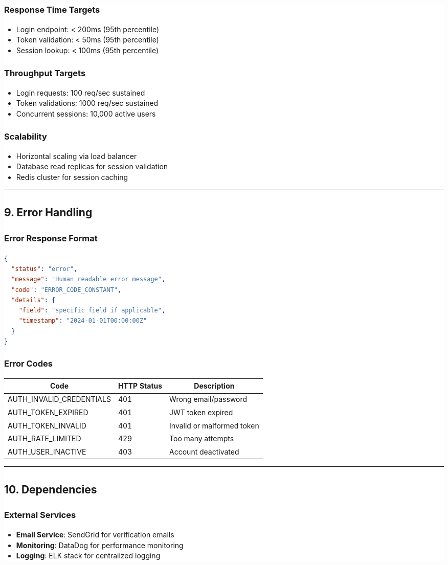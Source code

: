 ### Response Time Targets
- Login endpoint: < 200ms (95th percentile)
- Token validation: < 50ms (95th percentile)
- Session lookup: < 100ms (95th percentile)

### Throughput Targets
- Login requests: 100 req/sec sustained
- Token validations: 1000 req/sec sustained
- Concurrent sessions: 10,000 active users

### Scalability
- Horizontal scaling via load balancer
- Database read replicas for session validation
- Redis cluster for session caching

---

## 9. Error Handling

### Error Response Format
```json
{
  "status": "error",
  "message": "Human readable error message",
  "code": "ERROR_CODE_CONSTANT",
  "details": {
    "field": "specific field if applicable",
    "timestamp": "2024-01-01T00:00:00Z"
  }
}
```

### Error Codes
| Code | HTTP Status | Description |
|------|-------------|-------------|
| AUTH_INVALID_CREDENTIALS | 401 | Wrong email/password |
| AUTH_TOKEN_EXPIRED | 401 | JWT token expired |
| AUTH_TOKEN_INVALID | 401 | Invalid or malformed token |
| AUTH_RATE_LIMITED | 429 | Too many attempts |
| AUTH_USER_INACTIVE | 403 | Account deactivated |

---

## 10. Dependencies

### External Services
- **Email Service**: SendGrid for verification emails
- **Monitoring**: DataDog for performance monitoring
- **Logging**: ELK stack for centralized logging
